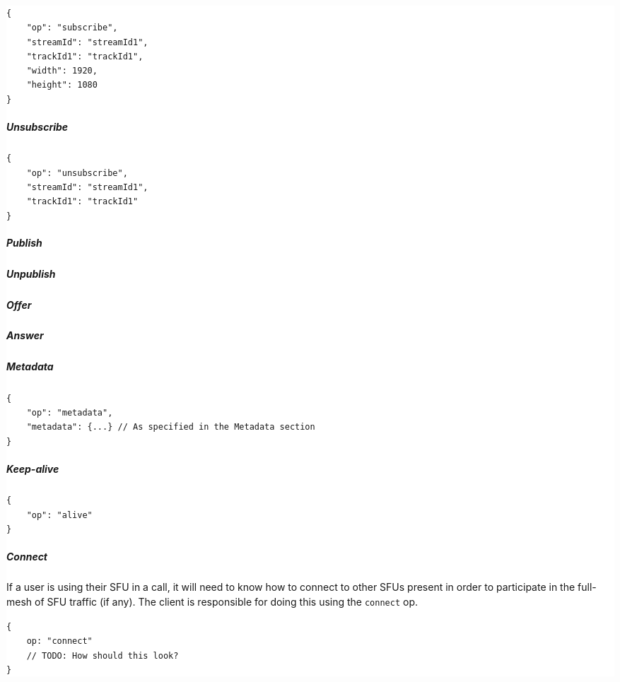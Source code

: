 ```json5
{
    "op": "subscribe",
    "streamId": "streamId1",
    "trackId1": "trackId1",
    "width": 1920,
    "height": 1080
}
```

##### Unsubscribe

```json5
{
    "op": "unsubscribe",
    "streamId": "streamId1",
    "trackId1": "trackId1"
}
```

##### Publish

##### Unpublish

##### Offer

##### Answer

##### Metadata

```json5
{
    "op": "metadata",
    "metadata": {...} // As specified in the Metadata section
}
```

##### Keep-alive

```json5
{
    "op": "alive"
}
```

##### Connect

If a user is using their SFU in a call, it will need to know how to connect to
other SFUs present in order to participate in the full-mesh of SFU traffic (if
any). The client is responsible for doing this using the `connect` op.

```json5
{
    op: "connect"
    // TODO: How should this look?
}
```
